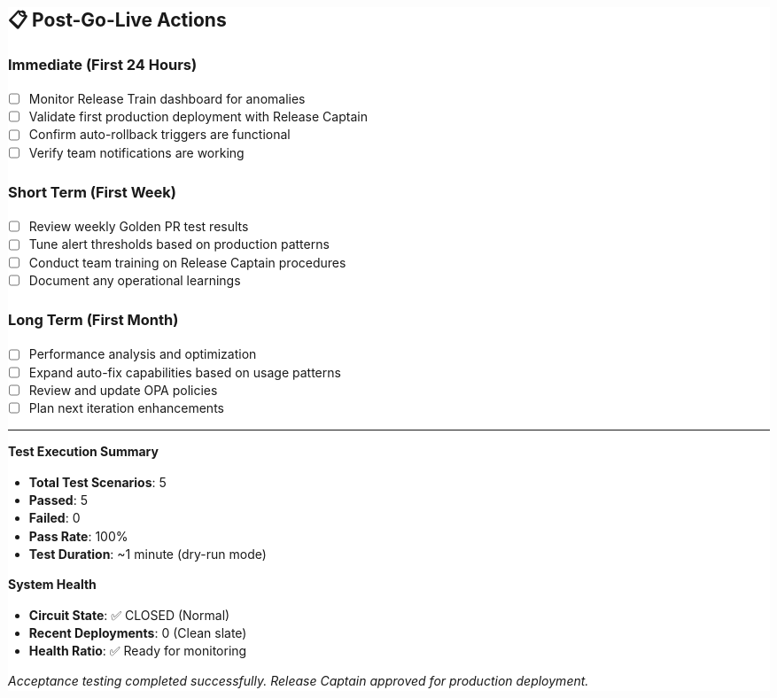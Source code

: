 ## 📋 Post-Go-Live Actions

### Immediate (First 24 Hours)

- [ ] Monitor Release Train dashboard for anomalies
- [ ] Validate first production deployment with Release Captain
- [ ] Confirm auto-rollback triggers are functional
- [ ] Verify team notifications are working

### Short Term (First Week)

- [ ] Review weekly Golden PR test results
- [ ] Tune alert thresholds based on production patterns
- [ ] Conduct team training on Release Captain procedures
- [ ] Document any operational learnings

### Long Term (First Month)

- [ ] Performance analysis and optimization
- [ ] Expand auto-fix capabilities based on usage patterns
- [ ] Review and update OPA policies
- [ ] Plan next iteration enhancements

---

**Test Execution Summary**

- **Total Test Scenarios**: 5
- **Passed**: 5
- **Failed**: 0
- **Pass Rate**: 100%
- **Test Duration**: ~1 minute (dry-run mode)

**System Health**

- **Circuit State**: ✅ CLOSED (Normal)
- **Recent Deployments**: 0 (Clean slate)
- **Health Ratio**: ✅ Ready for monitoring

_Acceptance testing completed successfully. Release Captain approved for production deployment._
